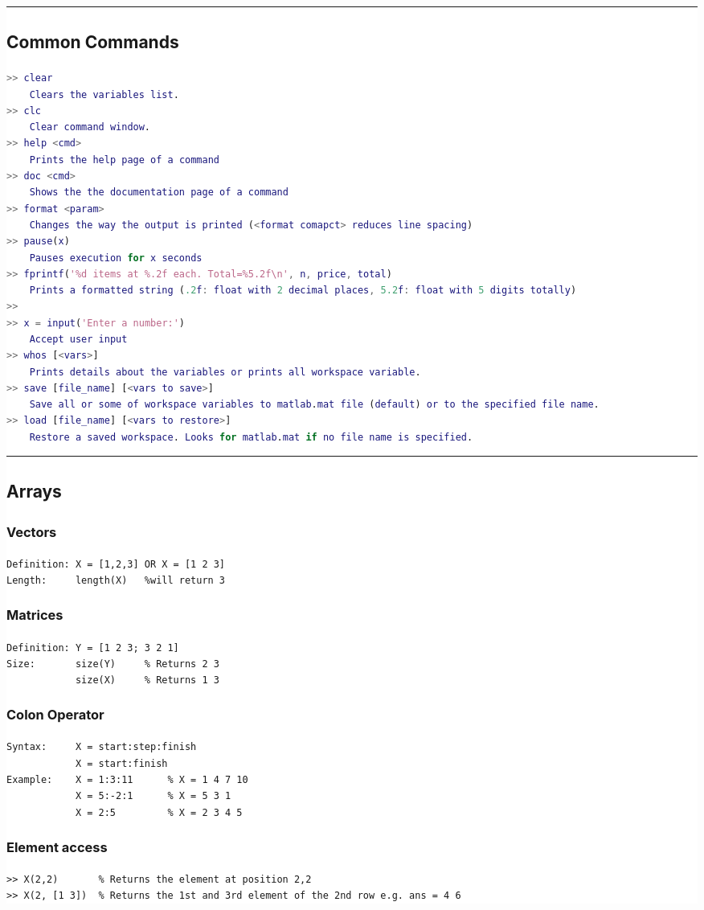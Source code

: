 ---------------------------------------
## Common Commands
```matlab
>> clear
    Clears the variables list.
>> clc
    Clear command window.
>> help <cmd>
    Prints the help page of a command
>> doc <cmd>
    Shows the the documentation page of a command
>> format <param>
    Changes the way the output is printed (<format comapct> reduces line spacing)
>> pause(x)
    Pauses execution for x seconds
>> fprintf('%d items at %.2f each. Total=%5.2f\n', n, price, total)
    Prints a formatted string (.2f: float with 2 decimal places, 5.2f: float with 5 digits totally)
>>
>> x = input('Enter a number:')
    Accept user input
>> whos [<vars>]
    Prints details about the variables or prints all workspace variable.
>> save [file_name] [<vars to save>]
    Save all or some of workspace variables to matlab.mat file (default) or to the specified file name.
>> load [file_name] [<vars to restore>]
    Restore a saved workspace. Looks for matlab.mat if no file name is specified.
```

---------------------------------------
## Arrays

### Vectors
    Definition: X = [1,2,3] OR X = [1 2 3]
    Length:     length(X)   %will return 3

### Matrices
    Definition: Y = [1 2 3; 3 2 1]
    Size:       size(Y)     % Returns 2 3
                size(X)     % Returns 1 3

### Colon Operator
    Syntax:     X = start:step:finish
                X = start:finish
    Example:    X = 1:3:11      % X = 1 4 7 10
                X = 5:-2:1      % X = 5 3 1
                X = 2:5         % X = 2 3 4 5

### Element access
    >> X(2,2)       % Returns the element at position 2,2
    >> X(2, [1 3])  % Returns the 1st and 3rd element of the 2nd row e.g. ans = 4 6
